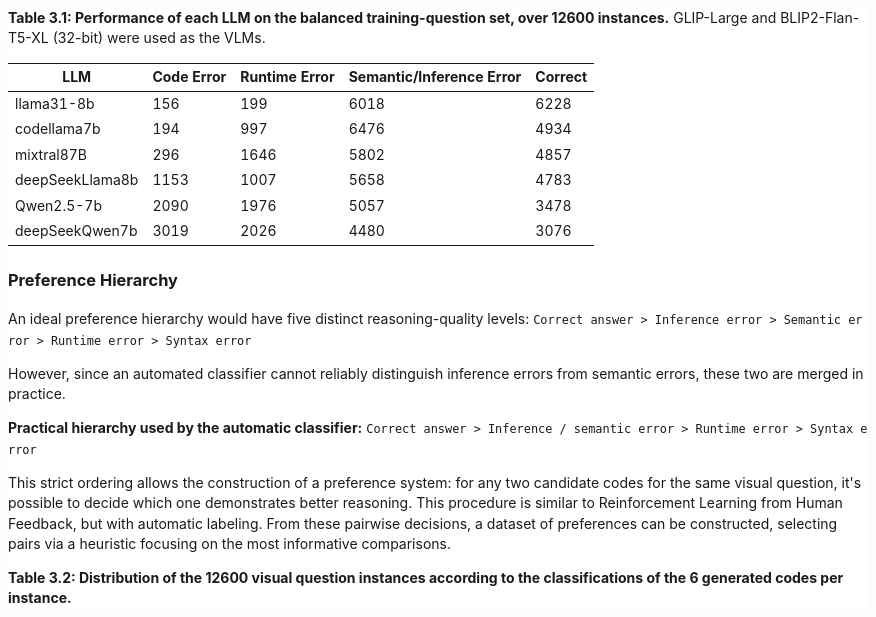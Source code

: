 **Table 3.1: Performance of each LLM on the balanced training-question set, over 12600 instances.** GLIP-Large and BLIP2-Flan-T5-XL (32-bit) were used as the VLMs.

| LLM             | Code Error | Runtime Error | Semantic/Inference Error | Correct |
|-----------------|------------|---------------|--------------------------|---------|
| llama31-8b      | 156        | 199           | 6018                     | 6228    |
| codellama7b     | 194        | 997           | 6476                     | 4934    |
| mixtral87B      | 296        | 1646          | 5802                     | 4857    |
| deepSeekLlama8b | 1153       | 1007          | 5658                     | 4783    |
| Qwen2.5-7b      | 2090       | 1976          | 5057                     | 3478    |
| deepSeekQwen7b  | 3019       | 2026          | 4480                     | 3076    |

### Preference Hierarchy

An ideal preference hierarchy would have five distinct reasoning-quality levels:
`Correct answer > Inference error > Semantic error > Runtime error > Syntax error`


However, since an automated classifier cannot reliably distinguish inference errors from semantic errors, these two are merged in practice.

**Practical hierarchy used by the automatic classifier:**
`Correct answer > Inference / semantic error > Runtime error > Syntax error`


This strict ordering allows the construction of a preference system: for any two candidate codes for the same visual question, it's possible to decide which one demonstrates better reasoning. This procedure is similar to Reinforcement Learning from Human Feedback, but with automatic labeling. From these pairwise decisions, a dataset of preferences can be constructed, selecting pairs via a heuristic focusing on the most informative comparisons.

**Table 3.2: Distribution of the 12600 visual question instances according to the classifications of the 6 generated codes per instance.**

<style>
  .pattern-table th, .pattern-table td {
    padding: 6px 10px;
    text-align: center;
    border: 1px solid #ccc;
  }
  .pattern-table th {
    background-color: #f5f5f5;
  }
  .row-correct {
    background-color: #d4edda;
  }
  .row-error {
    background-color: #fff3cd;
  }
  .row-zero {
    background-color: #f8d7da;
  }
  .bold {
    font-weight: bold;
  }
</style>
